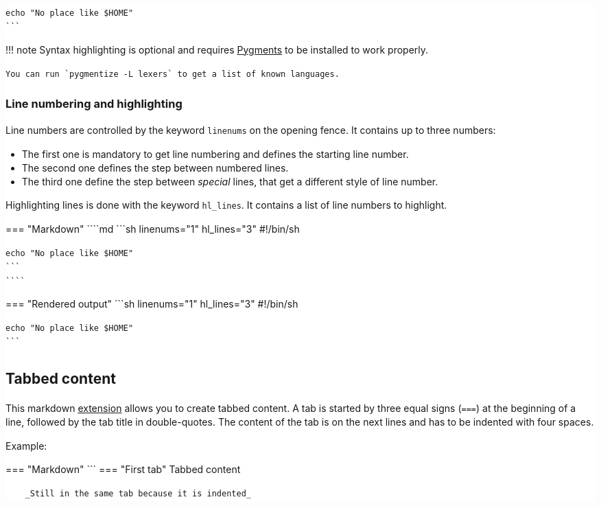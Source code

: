     echo "No place like $HOME"
    ```

!!! note
    Syntax highlighting is optional and requires
    [Pygments](https://pygments.org/) to be installed to work properly.

    You can run `pygmentize -L lexers` to get a list of known languages.

### Line numbering and highlighting

Line numbers are controlled by the keyword `linenums` on the opening fence. It
contains up to three numbers:

* The first one is mandatory to get line numbering and defines the starting
  line number.
* The second one defines the step between numbered lines.
* The third one define the step between _special_ lines, that get a different
  style of line number.

Highlighting lines is done with the keyword `hl_lines`. It contains a list of
line numbers to highlight.

=== "Markdown"
    ````md
    ```sh linenums="1" hl_lines="3"
    #!/bin/sh

    echo "No place like $HOME"
    ```
    ````
=== "Rendered output"
    ```sh linenums="1" hl_lines="3"
    #!/bin/sh

    echo "No place like $HOME"
    ```

## Tabbed content

This markdown
[extension](https://facelessuser.github.io/pymdown-extensions/extensions/tabbed/)
allows you to create tabbed content. A tab is started by three equal signs
(`===`) at the beginning of a line, followed by the tab title in double-quotes.
The content of the tab is on the next lines and has to be indented with four
spaces.

Example:

=== "Markdown"
    ```
    === "First tab"
        Tabbed content

        _Still in the same tab because it is indented_
